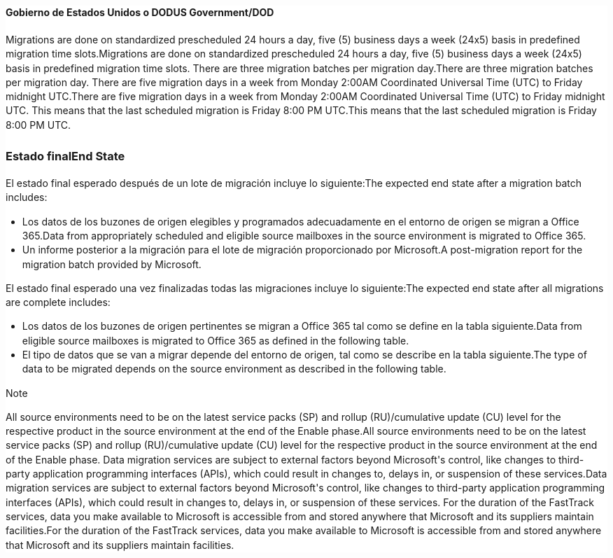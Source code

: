 #### <a name="us-governmentdod"></a><span data-ttu-id="4b923-157">Gobierno de Estados Unidos o DOD</span><span class="sxs-lookup"><span data-stu-id="4b923-157">US Government/DOD</span></span>

<span data-ttu-id="4b923-158">Migrations are done on standardized prescheduled 24 hours a day, five (5) business days a week (24x5) basis in predefined migration time slots.</span><span class="sxs-lookup"><span data-stu-id="4b923-158">Migrations are done on standardized prescheduled 24 hours a day, five (5) business days a week (24x5) basis in predefined migration time slots.</span></span> <span data-ttu-id="4b923-159">There are three migration batches per migration day.</span><span class="sxs-lookup"><span data-stu-id="4b923-159">There are three migration batches per migration day.</span></span> <span data-ttu-id="4b923-160">There are five migration days in a week from Monday 2:00AM Coordinated Universal Time (UTC) to Friday midnight UTC.</span><span class="sxs-lookup"><span data-stu-id="4b923-160">There are five migration days in a week from Monday 2:00AM Coordinated Universal Time (UTC) to Friday midnight UTC.</span></span> <span data-ttu-id="4b923-161">This means that the last scheduled migration is Friday 8:00 PM UTC.</span><span class="sxs-lookup"><span data-stu-id="4b923-161">This means that the last scheduled migration is Friday 8:00 PM UTC.</span></span>
    
 ### <a name="end-state"></a><span data-ttu-id="4b923-162">Estado final</span><span class="sxs-lookup"><span data-stu-id="4b923-162">End State</span></span>
  
<span data-ttu-id="4b923-163">El estado final esperado después de un lote de migración incluye lo siguiente:</span><span class="sxs-lookup"><span data-stu-id="4b923-163">The expected end state after a migration batch includes:</span></span>
- <span data-ttu-id="4b923-164">Los datos de los buzones de origen elegibles y programados adecuadamente en el entorno de origen se migran a Office 365.</span><span class="sxs-lookup"><span data-stu-id="4b923-164">Data from appropriately scheduled and eligible source mailboxes in the source environment is migrated to Office 365.</span></span> 
- <span data-ttu-id="4b923-165">Un informe posterior a la migración para el lote de migración proporcionado por Microsoft.</span><span class="sxs-lookup"><span data-stu-id="4b923-165">A post-migration report for the migration batch provided by Microsoft.</span></span>
    
<span data-ttu-id="4b923-166">El estado final esperado una vez finalizadas todas las migraciones incluye lo siguiente:</span><span class="sxs-lookup"><span data-stu-id="4b923-166">The expected end state after all migrations are complete includes:</span></span>
- <span data-ttu-id="4b923-167">Los datos de los buzones de origen pertinentes se migran a Office 365 tal como se define en la tabla siguiente.</span><span class="sxs-lookup"><span data-stu-id="4b923-167">Data from eligible source mailboxes is migrated to Office 365 as defined in the following table.</span></span>
- <span data-ttu-id="4b923-168">El tipo de datos que se van a migrar depende del entorno de origen, tal como se describe en la tabla siguiente.</span><span class="sxs-lookup"><span data-stu-id="4b923-168">The type of data to be migrated depends on the source environment as described in the following table.</span></span>
    
> [!NOTE]
> <span data-ttu-id="4b923-169">All source environments need to be on the latest service packs (SP) and rollup (RU)/cumulative update (CU) level for the respective product in the source environment at the end of the Enable phase.</span><span class="sxs-lookup"><span data-stu-id="4b923-169">All source environments need to be on the latest service packs (SP) and rollup (RU)/cumulative update (CU) level for the respective product in the source environment at the end of the Enable phase.</span></span> <span data-ttu-id="4b923-170">Data migration services are subject to external factors beyond Microsoft's control, like changes to third-party application programming interfaces (APIs), which could result in changes to, delays in, or suspension of these services.</span><span class="sxs-lookup"><span data-stu-id="4b923-170">Data migration services are subject to external factors beyond Microsoft's control, like changes to third-party application programming interfaces (APIs), which could result in changes to, delays in, or suspension of these services.</span></span> <span data-ttu-id="4b923-171">For the duration of the FastTrack services, data you make available to Microsoft is accessible from and stored anywhere that Microsoft and its suppliers maintain facilities.</span><span class="sxs-lookup"><span data-stu-id="4b923-171">For the duration of the FastTrack services, data you make available to Microsoft is accessible from and stored anywhere that Microsoft and its suppliers maintain facilities.</span></span> 
  